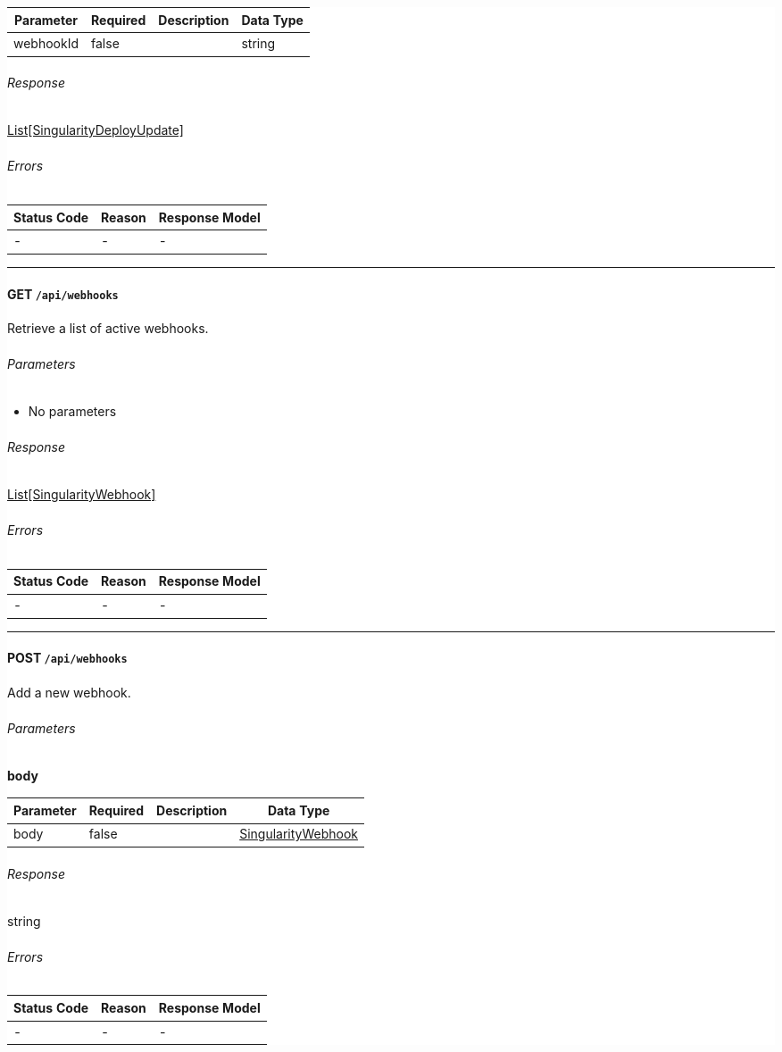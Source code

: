 | Parameter | Required | Description | Data Type |
|-----------|----------|-------------|-----------|
| webhookId | false |  | string |

###### Response
[List[SingularityDeployUpdate]](models.md#model-SingularityDeployUpdate)


###### Errors
| Status Code | Reason      | Response Model |
|-------------|-------------|----------------|
| - | - | - |


- - -
#### **GET** `/api/webhooks`

Retrieve a list of active webhooks.


###### Parameters
- No parameters

###### Response
[List[SingularityWebhook]](models.md#model-SingularityWebhook)


###### Errors
| Status Code | Reason      | Response Model |
|-------------|-------------|----------------|
| - | - | - |


- - -
#### **POST** `/api/webhooks`

Add a new webhook.


###### Parameters
**body**

| Parameter | Required | Description | Data Type |
|-----------|----------|-------------|-----------|
| body | false |  | [SingularityWebhook](models.md#model-linkType)</a> |

###### Response
string


###### Errors
| Status Code | Reason      | Response Model |
|-------------|-------------|----------------|
| - | - | - |

